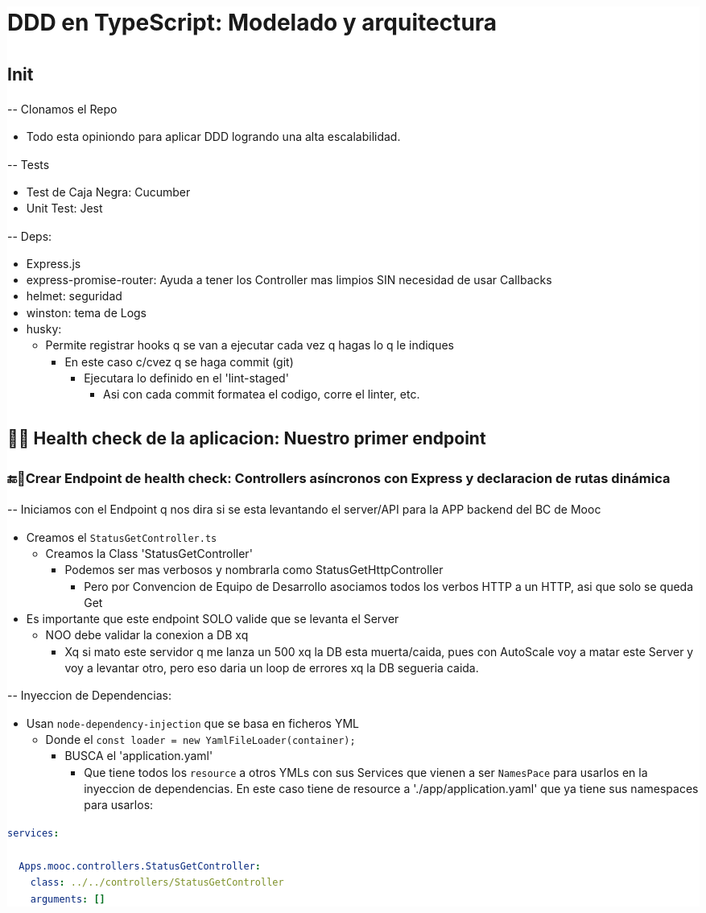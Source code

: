 # DDD en TypeScript: Modelado y arquitectura

## Init
-- Clonamos el Repo
  - Todo esta opiniondo para aplicar DDD logrando una alta escalabilidad.


-- Tests
  - Test de Caja Negra:   Cucumber
  - Unit Test:            Jest


-- Deps:
  - Express.js
  - express-promise-router: Ayuda a tener los Controller mas limpios SIN necesidad de usar Callbacks
  - helmet: seguridad
  - winston: tema de Logs
  - husky:
    - Permite registrar hooks q se van a ejecutar cada vez q hagas lo q le indiques
      - En este caso c/cvez q se haga  commit  (git)
        - Ejecutara lo definido en el      'lint-staged'
          - Asi con cada commit formatea el codigo, corre el linter, etc.












## 👩‍⚕️ Health check de la aplicacion: Nuestro primer endpoint

### 🔚📍Crear Endpoint de health check: Controllers asíncronos con Express y declaracion de rutas dinámica

-- Iniciamos con el Endpoint q nos dira si se esta levantando el server/API para la APP backend del BC de Mooc
  - Creamos el    `StatusGetController.ts`
    - Creamos la Class      'StatusGetController'
      - Podemos ser mas verbosos y nombrarla como   StatusGetHttpController
        - Pero por Convencion de Equipo de Desarrollo asociamos todos los verbos HTTP a un HTTP, asi que solo se queda Get
  - Es importante que este   endpoint    SOLO valide que se levanta el Server
    - NOO debe validar la conexion a DB xq
      - Xq si mato este servidor q me lanza un 500 xq la DB esta muerta/caida, pues con AutoScale voy a matar este Server y voy a levantar otro, pero eso daria un loop de errores xq la DB segueria caida.



-- Inyeccion de Dependencias:
  - Usan   `node-dependency-injection`   que se basa en ficheros YML
    - Donde el    `const loader = new YamlFileLoader(container);`
      - BUSCA el      'application.yaml'
        - Que tiene todos los   `resource`    a otros YMLs con sus Services que vienen a ser    `NamesPace`   para usarlos en la inyeccion de dependencias. En este caso tiene de    resource a   './app/application.yaml'  que ya tiene sus namespaces para usarlos:
```yml
services:

  Apps.mooc.controllers.StatusGetController:
    class: ../../controllers/StatusGetController
    arguments: []
```